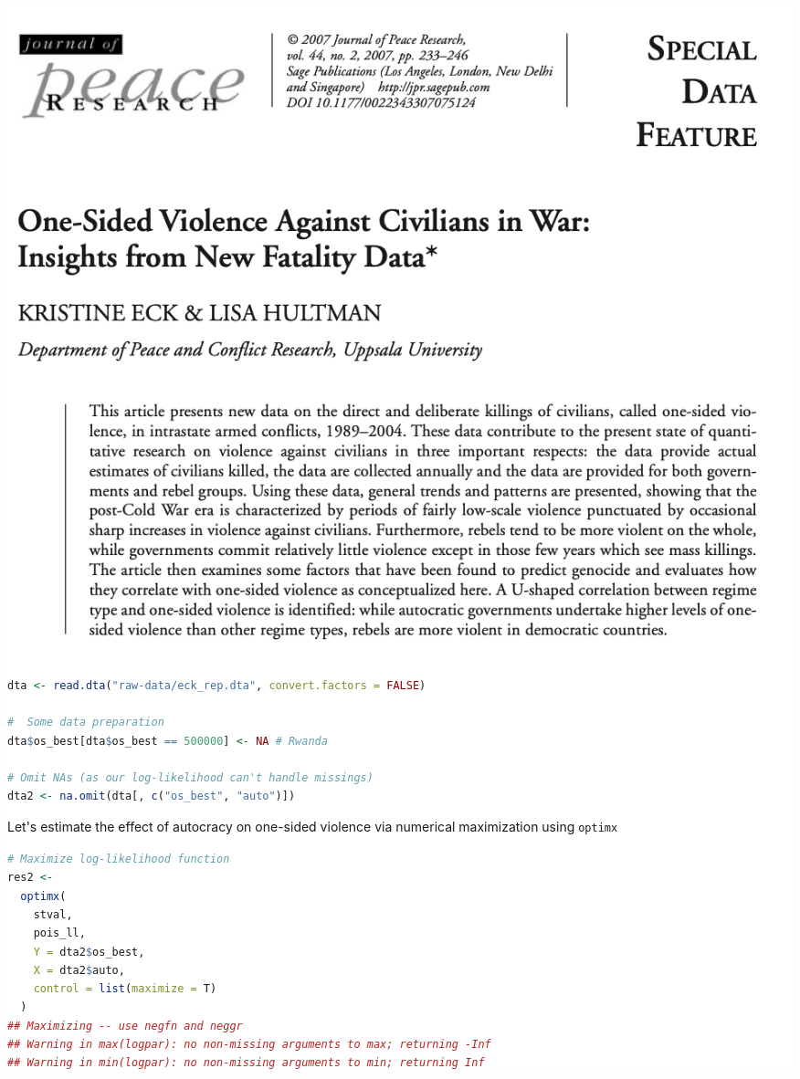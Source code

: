 ![Eck & Hultman, 2007, Abstract](images/Eck_Hultman_abstract.png)


```r
dta <- read.dta("raw-data/eck_rep.dta", convert.factors = FALSE)

#  Some data preparation
dta$os_best[dta$os_best == 500000] <- NA # Rwanda

# Omit NAs (as our log-likelihood can't handle missings)
dta2 <- na.omit(dta[, c("os_best", "auto")])
```

Let's estimate the effect of autocracy on one-sided violence via numerical maximization using `optimx`


```r
# Maximize log-likelihood function
res2 <-
  optimx(
    stval,
    pois_ll,
    Y = dta2$os_best,
    X = dta2$auto,
    control = list(maximize = T)
  )
## Maximizing -- use negfn and neggr
## Warning in max(logpar): no non-missing arguments to max; returning -Inf
## Warning in min(logpar): no non-missing arguments to min; returning Inf
```